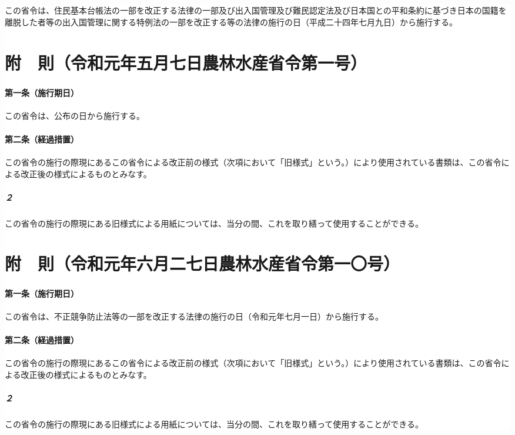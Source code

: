 この省令は、住民基本台帳法の一部を改正する法律の一部及び出入国管理及び難民認定法及び日本国との平和条約に基づき日本の国籍を離脱した者等の出入国管理に関する特例法の一部を改正する等の法律の施行の日（平成二十四年七月九日）から施行する。
# 附　則（令和元年五月七日農林水産省令第一号）
#### 第一条（施行期日）
この省令は、公布の日から施行する。
#### 第二条（経過措置）
この省令の施行の際現にあるこの省令による改正前の様式（次項において「旧様式」という。）により使用されている書類は、この省令による改正後の様式によるものとみなす。
##### ２
この省令の施行の際現にある旧様式による用紙については、当分の間、これを取り繕って使用することができる。
# 附　則（令和元年六月二七日農林水産省令第一〇号）
#### 第一条（施行期日）
この省令は、不正競争防止法等の一部を改正する法律の施行の日（令和元年七月一日）から施行する。
#### 第二条（経過措置）
この省令の施行の際現にあるこの省令による改正前の様式（次項において「旧様式」という。）により使用されている書類は、この省令による改正後の様式によるものとみなす。
##### ２
この省令の施行の際現にある旧様式による用紙については、当分の間、これを取り繕って使用することができる。
